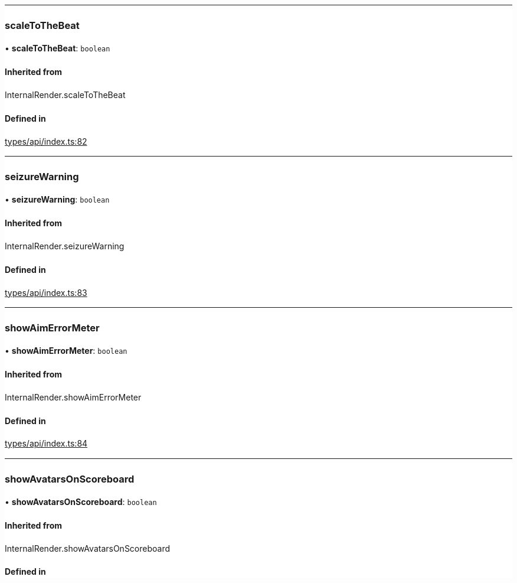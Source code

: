 ___

### scaleToTheBeat

• **scaleToTheBeat**: `boolean`

#### Inherited from

InternalRender.scaleToTheBeat

#### Defined in

[types/api/index.ts:82](https://github.com/LockBlock-dev/ordr.js/blob/b45a0e0/src/types/api/index.ts#L82)

___

### seizureWarning

• **seizureWarning**: `boolean`

#### Inherited from

InternalRender.seizureWarning

#### Defined in

[types/api/index.ts:83](https://github.com/LockBlock-dev/ordr.js/blob/b45a0e0/src/types/api/index.ts#L83)

___

### showAimErrorMeter

• **showAimErrorMeter**: `boolean`

#### Inherited from

InternalRender.showAimErrorMeter

#### Defined in

[types/api/index.ts:84](https://github.com/LockBlock-dev/ordr.js/blob/b45a0e0/src/types/api/index.ts#L84)

___

### showAvatarsOnScoreboard

• **showAvatarsOnScoreboard**: `boolean`

#### Inherited from

InternalRender.showAvatarsOnScoreboard

#### Defined in
